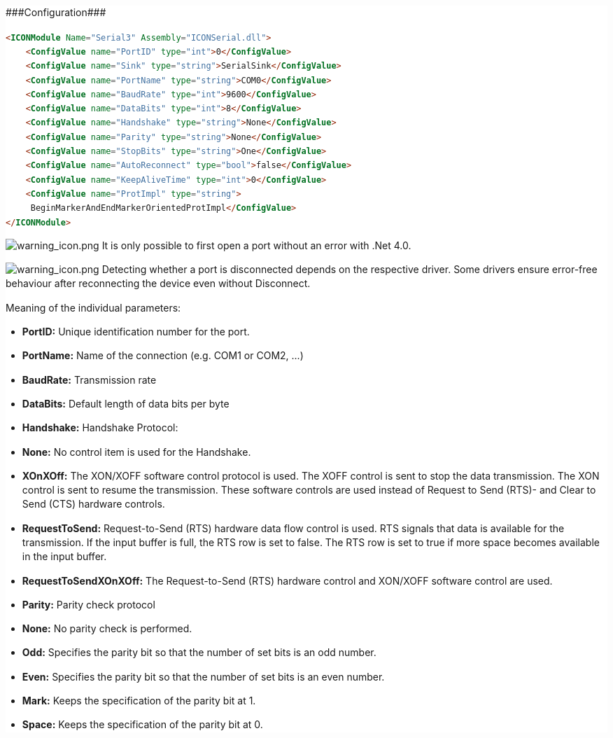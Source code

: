 <a name="Configuration3"></a>
---  
###Configuration###

  
```html
<ICONModule Name="Serial3" Assembly="ICONSerial.dll">
    <ConfigValue name="PortID" type="int">0</ConfigValue>
    <ConfigValue name="Sink" type="string">SerialSink</ConfigValue>
    <ConfigValue name="PortName" type="string">COM0</ConfigValue>
    <ConfigValue name="BaudRate" type="int">9600</ConfigValue>
    <ConfigValue name="DataBits" type="int">8</ConfigValue>
    <ConfigValue name="Handshake" type="string">None</ConfigValue>
    <ConfigValue name="Parity" type="string">None</ConfigValue>
    <ConfigValue name="StopBits" type="string">One</ConfigValue>
    <ConfigValue name="AutoReconnect" type="bool">false</ConfigValue>
    <ConfigValue name="KeepAliveTime" type="int">0</ConfigValue>
    <ConfigValue name="ProtImpl" type="string"> 
     BeginMarkerAndEndMarkerOrientedProtImpl</ConfigValue>
</ICONModule>
```  



![warning_icon.png](warning_icon.png)
 It is only possible to first open a port without an error with .Net 4.0.  


![warning_icon.png](warning_icon.png)
 Detecting whether a port is disconnected depends on the respective driver. Some drivers ensure error-free behaviour after reconnecting the device even without Disconnect.  

  

Meaning of the individual parameters:  

*  **PortID:** Unique identification number for the port.
*  **PortName:** Name of the connection (e.g. COM1 or COM2, ...)
*  **BaudRate:** Transmission rate
*  **DataBits:** Default length of data bits per byte
*  **Handshake:** Handshake Protocol:		
  *  **None:** No control item is used for the Handshake.	
  *  **XOnXOff:** The XON/XOFF software control protocol is used. The XOFF control is sent to stop the data transmission. The XON control is sent to resume the transmission. These software controls are used instead of Request to Send (RTS)- and Clear to Send (CTS) hardware controls.	
  *  **RequestToSend:** Request-to-Send (RTS) hardware data flow control is used. RTS signals that data is available for the transmission. If the input buffer is full, the RTS row is set to false. The RTS row is set to true if more space becomes available in the input buffer.	
  *  **RequestToSendXOnXOff:** The Request-to-Send (RTS) hardware control and XON/XOFF software control are used.	

*  **Parity:** Parity check protocol		
  *  **None:** No parity check is performed.	
  *  **Odd:** Specifies the parity bit so that the number of set bits is an odd number.	
  *  **Even:** Specifies the parity bit so that the number of set bits is an even number.	
  *  **Mark:** Keeps the specification of the parity bit at 1.	
  *  **Space:** Keeps the specification of the parity bit at 0.	
